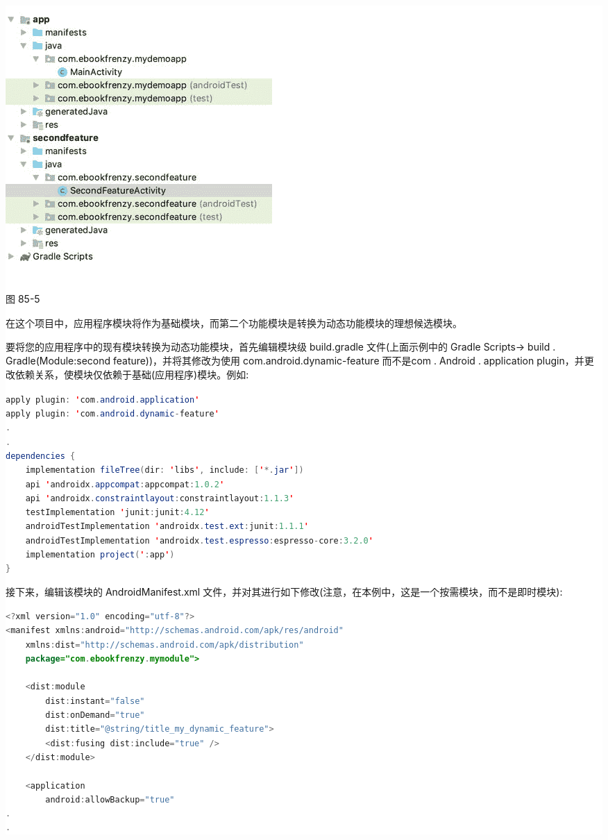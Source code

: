 ![](img/andorid_dynamic_feature_convert_tree.jpg)

图 85-5

在这个项目中，应用程序模块将作为基础模块，而第二个功能模块是转换为动态功能模块的理想候选模块。

要将您的应用程序中的现有模块转换为动态功能模块，首先编辑模块级 build.gradle 文件(上面示例中的 Gradle Scripts-> build . Gradle(Module:second feature))，并将其修改为使用 com.android.dynamic-feature 而不是com . Android . application plugin，并更改依赖关系，使模块仅依赖于基础(应用程序)模块。例如:

```java
apply plugin: 'com.android.application'
apply plugin: 'com.android.dynamic-feature'
.
.
dependencies {
    implementation fileTree(dir: 'libs', include: ['*.jar'])
    api 'androidx.appcompat:appcompat:1.0.2'
    api 'androidx.constraintlayout:constraintlayout:1.1.3'
    testImplementation 'junit:junit:4.12'
    androidTestImplementation 'androidx.test.ext:junit:1.1.1'
    androidTestImplementation 'androidx.test.espresso:espresso-core:3.2.0'
    implementation project(':app')
}
```

接下来，编辑该模块的 AndroidManifest.xml 文件，并对其进行如下修改(注意，在本例中，这是一个按需模块，而不是即时模块):

```java
<?xml version="1.0" encoding="utf-8"?>
<manifest xmlns:android="http://schemas.android.com/apk/res/android"
    xmlns:dist="http://schemas.android.com/apk/distribution"
    package="com.ebookfrenzy.mymodule">

    <dist:module
        dist:instant="false"
        dist:onDemand="true"
        dist:title="@string/title_my_dynamic_feature">
        <dist:fusing dist:include="true" />
    </dist:module>

    <application
        android:allowBackup="true"
.
.
```
